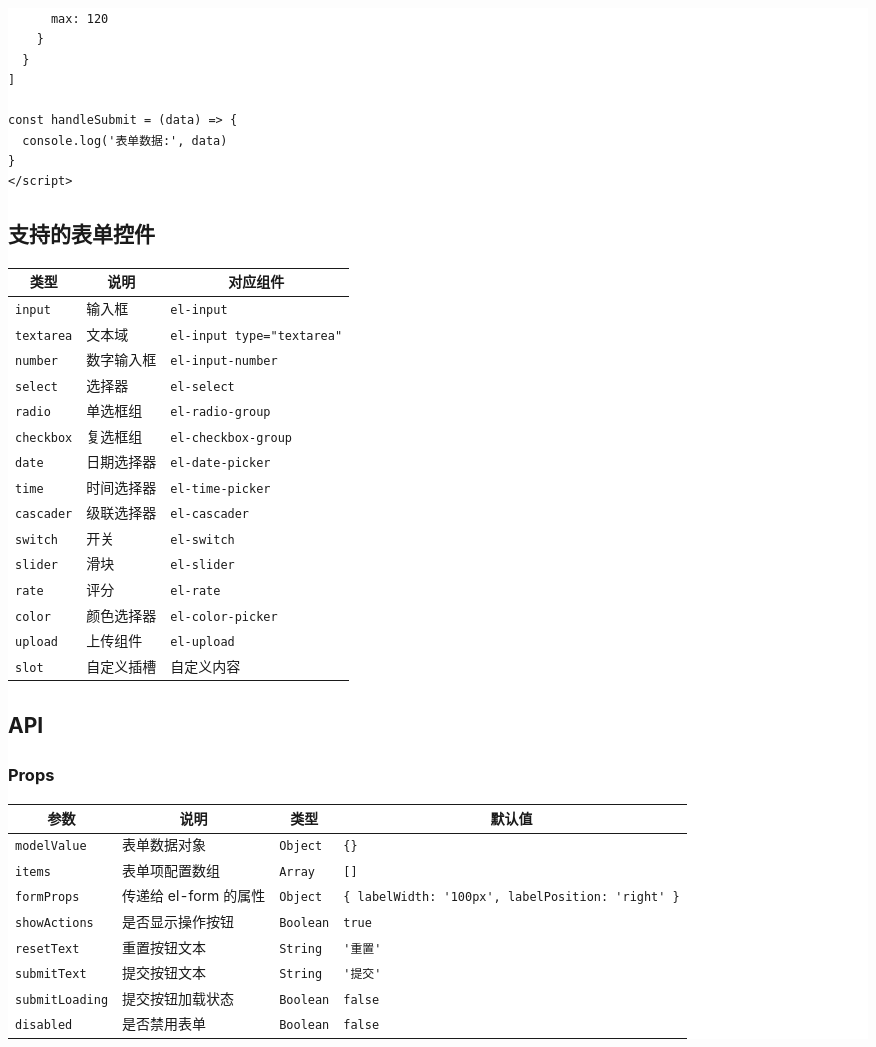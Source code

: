 ```vue
      max: 120
    }
  }
]

const handleSubmit = (data) => {
  console.log('表单数据:', data)
}
</script>
```

## 支持的表单控件

| 类型       | 说明       | 对应组件                   |
| ---------- | ---------- | -------------------------- |
| `input`    | 输入框     | `el-input`                 |
| `textarea` | 文本域     | `el-input type="textarea"` |
| `number`   | 数字输入框 | `el-input-number`          |
| `select`   | 选择器     | `el-select`                |
| `radio`    | 单选框组   | `el-radio-group`           |
| `checkbox` | 复选框组   | `el-checkbox-group`        |
| `date`     | 日期选择器 | `el-date-picker`           |
| `time`     | 时间选择器 | `el-time-picker`           |
| `cascader` | 级联选择器 | `el-cascader`              |
| `switch`   | 开关       | `el-switch`                |
| `slider`   | 滑块       | `el-slider`                |
| `rate`     | 评分       | `el-rate`                  |
| `color`    | 颜色选择器 | `el-color-picker`          |
| `upload`   | 上传组件   | `el-upload`                |
| `slot`     | 自定义插槽 | 自定义内容                 |

## API

### Props

| 参数 | 说明 | 类型 | 默认值 |
| --- | --- | --- | --- |
| `modelValue` | 表单数据对象 | `Object` | `{}` |
| `items` | 表单项配置数组 | `Array` | `[]` |
| `formProps` | 传递给 el-form 的属性 | `Object` | `{ labelWidth: '100px', labelPosition: 'right' }` |
| `showActions` | 是否显示操作按钮 | `Boolean` | `true` |
| `resetText` | 重置按钮文本 | `String` | `'重置'` |
| `submitText` | 提交按钮文本 | `String` | `'提交'` |
| `submitLoading` | 提交按钮加载状态 | `Boolean` | `false` |
| `disabled` | 是否禁用表单 | `Boolean` | `false` |
